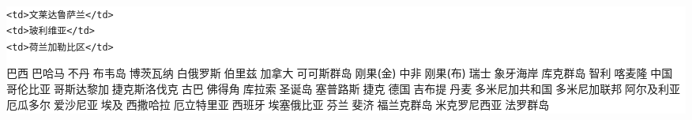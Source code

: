     <td>文莱达鲁萨兰</td>
    <td>玻利维亚</td>
    <td>荷兰加勒比区</td>
  </tr>
  <tr>
    <td>巴西</td>
    <td>巴哈马</td>
    <td>不丹</td>
    <td>布韦岛</td>
    <td>博茨瓦纳</td>
    <td>白俄罗斯</td>
  </tr>
  <tr>
    <td>伯里兹</td>
    <td>加拿大</td>
    <td>可可斯群岛</td>
    <td>刚果(金)</td>
    <td>中非</td>
    <td>刚果(布)</td>
  </tr>
  <tr>
    <td>瑞士</td>
    <td>象牙海岸</td>
    <td>库克群岛</td>
    <td>智利</td>
    <td>喀麦隆</td>
    <td>中国</td>
  </tr>
  <tr>
    <td>哥伦比亚</td>
    <td>哥斯达黎加</td>
    <td>捷克斯洛伐克</td>
    <td>古巴</td>
    <td>佛得角</td>
    <td>库拉索</td>
  </tr>
  <tr>
    <td>圣诞岛</td>
    <td>塞普路斯</td>
    <td>捷克</td>
    <td>德国</td>
    <td>吉布提</td>
    <td>丹麦</td>
  </tr>
  <tr>
    <td>多米尼加共和国</td>
    <td>多米尼加联邦</td>
    <td>阿尔及利亚</td>
    <td>厄瓜多尔</td>
    <td>爱沙尼亚</td>
    <td>埃及</td>
  </tr>
  <tr>
    <td>西撒哈拉</td>
    <td>厄立特里亚</td>
    <td>西班牙</td>
    <td>埃塞俄比亚</td>
    <td>芬兰</td>
    <td>斐济</td>
  </tr>
  <tr>
    <td>福兰克群岛</td>
    <td>米克罗尼西亚</td>
    <td>法罗群岛</td>